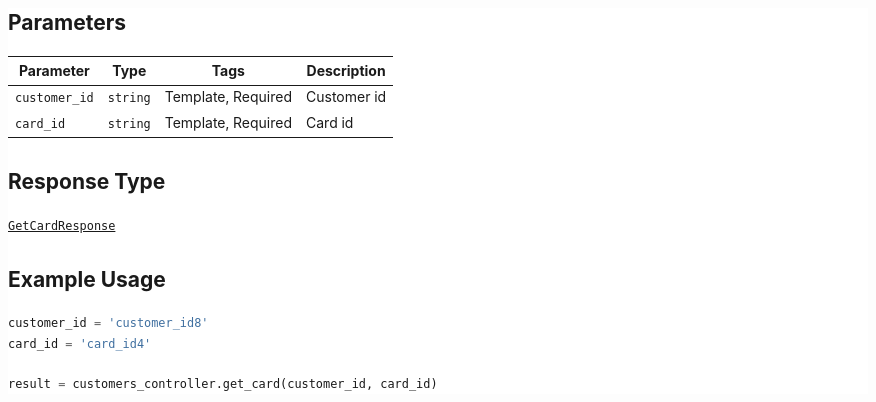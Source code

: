 ## Parameters

| Parameter | Type | Tags | Description |
|  --- | --- | --- | --- |
| `customer_id` | `string` | Template, Required | Customer id |
| `card_id` | `string` | Template, Required | Card id |

## Response Type

[`GetCardResponse`](../../doc/models/get-card-response.md)

## Example Usage

```python
customer_id = 'customer_id8'
card_id = 'card_id4'

result = customers_controller.get_card(customer_id, card_id)
```

